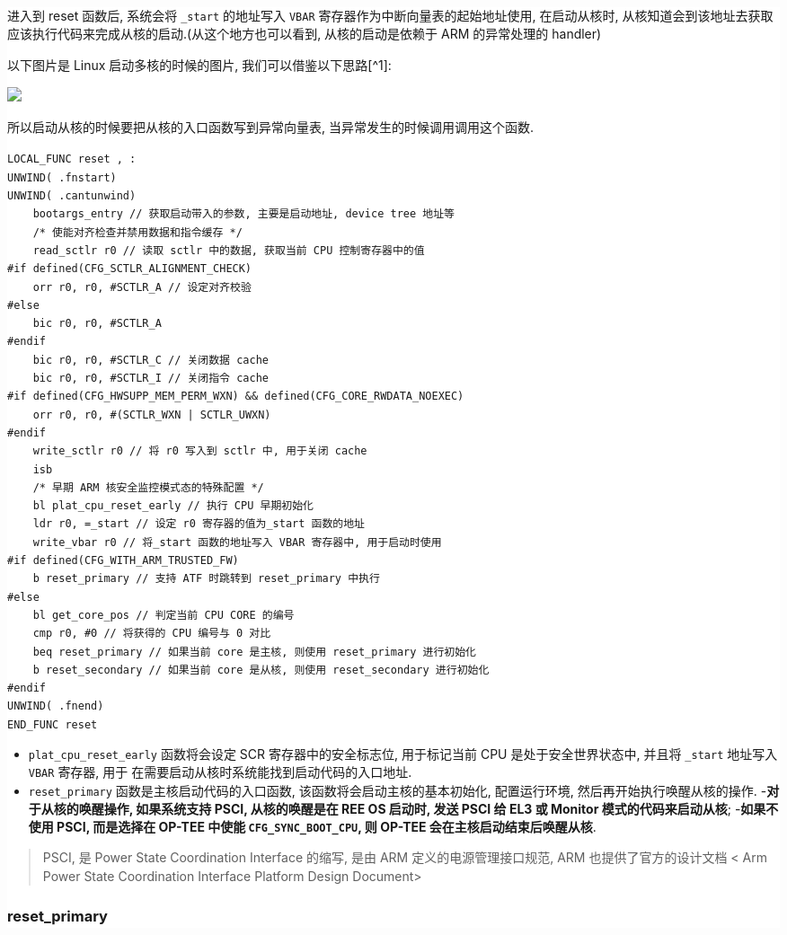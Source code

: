 进入到 reset 函数后, 系统会将 `_start` 的地址写入 `VBAR` 寄存器作为中断向量表的起始地址使用, 在启动从核时, 从核知道会到该地址去获取应该执行代码来完成从核的启动.(从这个地方也可以看到, 从核的启动是依赖于 ARM 的异常处理的 handler)

以下图片是 Linux 启动多核的时候的图片, 我们可以借鉴以下思路[^1]:

![](https://raw.githubusercontent.com/carloscn/images/main/typora20221004133108.png)

所以启动从核的时候要把从核的入口函数写到异常向量表, 当异常发生的时候调用调用这个函数.

```Assembly
LOCAL_FUNC reset , :
UNWIND( .fnstart)
UNWIND( .cantunwind)
    bootargs_entry // 获取启动带入的参数, 主要是启动地址, device tree 地址等
    /* 使能对齐检查并禁用数据和指令缓存 */
    read_sctlr r0 // 读取 sctlr 中的数据, 获取当前 CPU 控制寄存器中的值
#if defined(CFG_SCTLR_ALIGNMENT_CHECK)
    orr r0, r0, #SCTLR_A // 设定对齐校验
#else
    bic r0, r0, #SCTLR_A
#endif
    bic r0, r0, #SCTLR_C // 关闭数据 cache
    bic r0, r0, #SCTLR_I // 关闭指令 cache
#if defined(CFG_HWSUPP_MEM_PERM_WXN) && defined(CFG_CORE_RWDATA_NOEXEC)
    orr r0, r0, #(SCTLR_WXN | SCTLR_UWXN)
#endif
    write_sctlr r0 // 将 r0 写入到 sctlr 中, 用于关闭 cache
    isb
    /* 早期 ARM 核安全监控模式态的特殊配置 */
    bl plat_cpu_reset_early // 执行 CPU 早期初始化
    ldr r0, =_start // 设定 r0 寄存器的值为_start 函数的地址
    write_vbar r0 // 将_start 函数的地址写入 VBAR 寄存器中, 用于启动时使用
#if defined(CFG_WITH_ARM_TRUSTED_FW)
    b reset_primary // 支持 ATF 时跳转到 reset_primary 中执行
#else
    bl get_core_pos // 判定当前 CPU CORE 的编号
    cmp r0, #0 // 将获得的 CPU 编号与 0 对比
    beq reset_primary // 如果当前 core 是主核, 则使用 reset_primary 进行初始化
    b reset_secondary // 如果当前 core 是从核, 则使用 reset_secondary 进行初始化
#endif
UNWIND( .fnend)
END_FUNC reset
```

- `plat_cpu_reset_early` 函数将会设定 SCR 寄存器中的安全标志位, 用于标记当前 CPU 是处于安全世界状态中, 并且将 `_start` 地址写入 `VBAR` 寄存器, 用于 在需要启动从核时系统能找到启动代码的入口地址.
- `reset_primary` 函数是主核启动代码的入口函数, 该函数将会启动主核的基本初始化, 配置运行环境, 然后再开始执行唤醒从核的操作.
-**对于从核的唤醒操作, 如果系统支持 PSCI, 从核的唤醒是在 REE OS 启动时, 发送 PSCI 给 EL3 或 Monitor 模式的代码来启动从核**;
-**如果不使用 PSCI, 而是选择在 OP-TEE 中使能 `CFG_SYNC_BOOT_CPU`, 则 OP-TEE 会在主核启动结束后唤醒从核**.

>PSCI, 是 Power State Coordination Interface 的缩写, 是由 ARM 定义的电源管理接口规范, ARM 也提供了官方的设计文档 < Arm Power State Coordination Interface Platform Design Document>

### reset_primary
